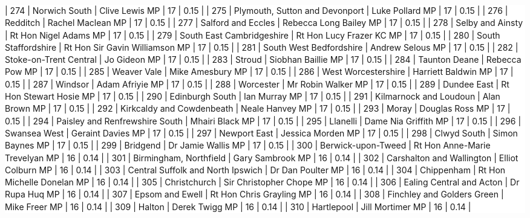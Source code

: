 | 274 | Norwich South | Clive Lewis MP | 17 | 0.15 |
| 275 | Plymouth, Sutton and Devonport | Luke Pollard MP | 17 | 0.15 |
| 276 | Redditch | Rachel Maclean MP | 17 | 0.15 |
| 277 | Salford and Eccles | Rebecca Long Bailey MP | 17 | 0.15 |
| 278 | Selby and Ainsty | Rt Hon Nigel Adams MP | 17 | 0.15 |
| 279 | South East Cambridgeshire | Rt Hon Lucy Frazer KC MP | 17 | 0.15 |
| 280 | South Staffordshire | Rt Hon Sir Gavin Williamson MP | 17 | 0.15 |
| 281 | South West Bedfordshire | Andrew Selous MP | 17 | 0.15 |
| 282 | Stoke-on-Trent Central | Jo Gideon MP | 17 | 0.15 |
| 283 | Stroud | Siobhan Baillie MP | 17 | 0.15 |
| 284 | Taunton Deane | Rebecca Pow MP | 17 | 0.15 |
| 285 | Weaver Vale | Mike Amesbury MP | 17 | 0.15 |
| 286 | West Worcestershire | Harriett Baldwin MP | 17 | 0.15 |
| 287 | Windsor | Adam Afriyie MP | 17 | 0.15 |
| 288 | Worcester | Mr Robin Walker MP | 17 | 0.15 |
| 289 | Dundee East | Rt Hon Stewart Hosie MP | 17 | 0.15 |
| 290 | Edinburgh South | Ian Murray MP | 17 | 0.15 |
| 291 | Kilmarnock and Loudoun | Alan Brown MP | 17 | 0.15 |
| 292 | Kirkcaldy and Cowdenbeath | Neale Hanvey MP | 17 | 0.15 |
| 293 | Moray | Douglas Ross MP | 17 | 0.15 |
| 294 | Paisley and Renfrewshire South | Mhairi Black MP | 17 | 0.15 |
| 295 | Llanelli | Dame Nia Griffith MP | 17 | 0.15 |
| 296 | Swansea West | Geraint Davies MP | 17 | 0.15 |
| 297 | Newport East | Jessica Morden MP | 17 | 0.15 |
| 298 | Clwyd South | Simon Baynes MP | 17 | 0.15 |
| 299 | Bridgend | Dr Jamie Wallis MP | 17 | 0.15 |
| 300 | Berwick-upon-Tweed | Rt Hon Anne-Marie Trevelyan MP | 16 | 0.14 |
| 301 | Birmingham, Northfield | Gary Sambrook MP | 16 | 0.14 |
| 302 | Carshalton and Wallington | Elliot Colburn MP | 16 | 0.14 |
| 303 | Central Suffolk and North Ipswich | Dr Dan Poulter MP | 16 | 0.14 |
| 304 | Chippenham | Rt Hon Michelle Donelan MP | 16 | 0.14 |
| 305 | Christchurch | Sir Christopher Chope MP | 16 | 0.14 |
| 306 | Ealing Central and Acton | Dr Rupa Huq MP | 16 | 0.14 |
| 307 | Epsom and Ewell | Rt Hon Chris Grayling MP | 16 | 0.14 |
| 308 | Finchley and Golders Green | Mike Freer MP | 16 | 0.14 |
| 309 | Halton | Derek Twigg MP | 16 | 0.14 |
| 310 | Hartlepool | Jill Mortimer MP | 16 | 0.14 |